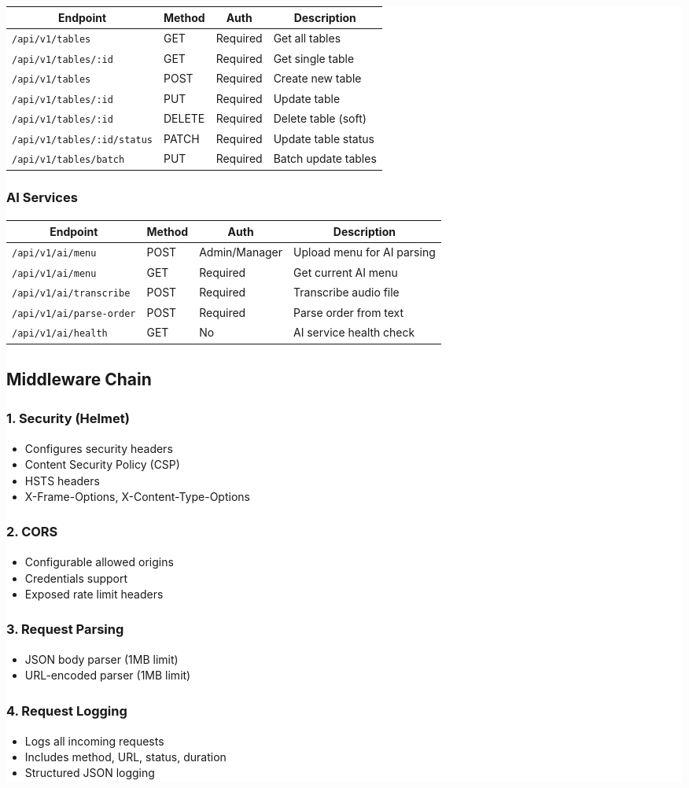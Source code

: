 | Endpoint | Method | Auth | Description |
|----------|--------|------|-------------|
| `/api/v1/tables` | GET | Required | Get all tables |
| `/api/v1/tables/:id` | GET | Required | Get single table |
| `/api/v1/tables` | POST | Required | Create new table |
| `/api/v1/tables/:id` | PUT | Required | Update table |
| `/api/v1/tables/:id` | DELETE | Required | Delete table (soft) |
| `/api/v1/tables/:id/status` | PATCH | Required | Update table status |
| `/api/v1/tables/batch` | PUT | Required | Batch update tables |

### AI Services

| Endpoint | Method | Auth | Description |
|----------|--------|------|-------------|
| `/api/v1/ai/menu` | POST | Admin/Manager | Upload menu for AI parsing |
| `/api/v1/ai/menu` | GET | Required | Get current AI menu |
| `/api/v1/ai/transcribe` | POST | Required | Transcribe audio file |
| `/api/v1/ai/parse-order` | POST | Required | Parse order from text |
| `/api/v1/ai/health` | GET | No | AI service health check |

## Middleware Chain

### 1. Security (Helmet)
- Configures security headers
- Content Security Policy (CSP)
- HSTS headers
- X-Frame-Options, X-Content-Type-Options

### 2. CORS
- Configurable allowed origins
- Credentials support
- Exposed rate limit headers

### 3. Request Parsing
- JSON body parser (1MB limit)
- URL-encoded parser (1MB limit)

### 4. Request Logging
- Logs all incoming requests
- Includes method, URL, status, duration
- Structured JSON logging
